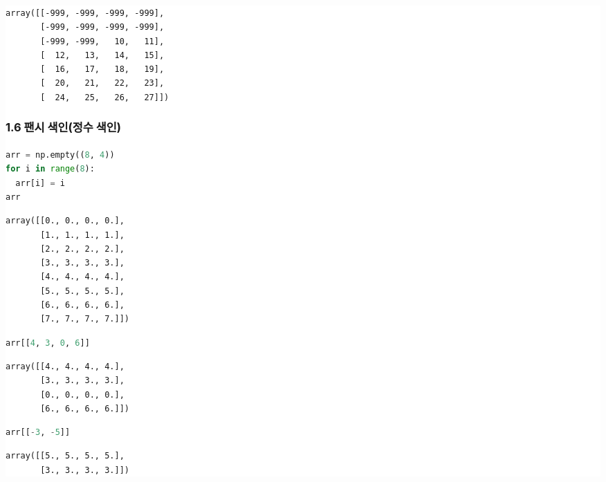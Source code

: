 


    array([[-999, -999, -999, -999],
           [-999, -999, -999, -999],
           [-999, -999,   10,   11],
           [  12,   13,   14,   15],
           [  16,   17,   18,   19],
           [  20,   21,   22,   23],
           [  24,   25,   26,   27]])



### 1.6 팬시 색인(정수 색인)


```python
arr = np.empty((8, 4))
for i in range(8):
  arr[i] = i
arr
```




    array([[0., 0., 0., 0.],
           [1., 1., 1., 1.],
           [2., 2., 2., 2.],
           [3., 3., 3., 3.],
           [4., 4., 4., 4.],
           [5., 5., 5., 5.],
           [6., 6., 6., 6.],
           [7., 7., 7., 7.]])




```python
arr[[4, 3, 0, 6]]
```




    array([[4., 4., 4., 4.],
           [3., 3., 3., 3.],
           [0., 0., 0., 0.],
           [6., 6., 6., 6.]])




```python
arr[[-3, -5]]
```




    array([[5., 5., 5., 5.],
           [3., 3., 3., 3.]])



